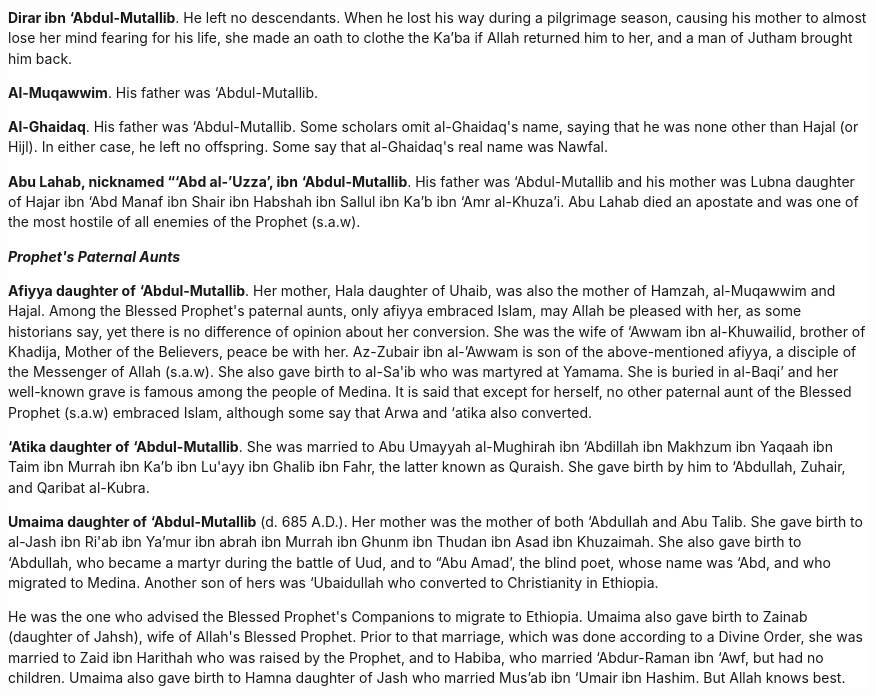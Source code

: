 **Dirar ibn** **‘Abdul-Mutallib**. He left no descendants. When he lost
his way during a pilgrimage season, causing his mother to almost lose
her mind fearing for his life, she made an oath to clothe the Ka’ba if
Allah returned him to her, and a man of Jutham brought him back.

**Al-Muqawwim**. His father was ‘Abdul-Mutallib.

**Al-Ghaidaq**. His father was ‘Abdul-Mutallib. Some scholars omit
al-Ghaidaq's name, saying that he was none other than Hajal (or Hijl).
In either case, he left no offspring. Some say that al-Ghaidaq's real
name was Nawfal.

**Abu Lahab, nicknamed “‘Abd al-’Uzza’, ibn** **‘Abdul-Mutallib**. His
father was ‘Abdul-Mutallib and his mother was Lubna daughter of Hajar
ibn ‘Abd Manaf ibn Shair ibn Habshah ibn Sallul ibn Ka’b ibn ‘Amr
al-Khuza’i. Abu Lahab died an apostate and was one of the most hostile
of all enemies of the Prophet (s.a.w).

***Prophet's Paternal Aunts***

**Afiyya daughter of** **‘Abdul-Mutallib**. Her mother, Hala daughter of
Uhaib, was also the mother of Hamzah, al-Muqawwim and Hajal. Among the
Blessed Prophet's paternal aunts, only afiyya embraced Islam, may Allah
be pleased with her, as some historians say, yet there is no difference
of opinion about her conversion. She was the wife of ‘Awwam ibn
al-Khuwailid, brother of Khadija, Mother of the Believers, peace be with
her. Az-Zubair ibn al-’Awwam is son of the above-mentioned afiyya, a
disciple of the Messenger of Allah (s.a.w). She also gave birth to
al-Sa'ib who was martyred at Yamama. She is buried in al-Baqi’ and her
well-known grave is famous among the people of Medina. It is said that
except for herself, no other paternal aunt of the Blessed Prophet
(s.a.w) embraced Islam, although some say that Arwa and ‘atika also
converted.

**‘Atika daughter of** **‘Abdul-Mutallib**. She was married to Abu
Umayyah al-Mughirah ibn ‘Abdillah ibn Makhzum ibn Yaqaah ibn Taim ibn
Murrah ibn Ka’b ibn Lu'ayy ibn Ghalib ibn Fahr, the latter known as
Quraish. She gave birth by him to ‘Abdullah, Zuhair, and Qaribat
al-Kubra.

**Umaima daughter of** **‘Abdul-Mutallib** (d. 685 A.D.). Her mother was
the mother of both ‘Abdullah and Abu Talib. She gave birth to al-Jash
ibn Ri'ab ibn Ya’mur ibn abrah ibn Murrah ibn Ghunm ibn Thudan ibn Asad
ibn Khuzaimah. She also gave birth to ‘Abdullah, who became a martyr
during the battle of Uud, and to “Abu Amad’, the blind poet, whose name
was ‘Abd, and who migrated to Medina. Another son of hers was
‘Ubaidullah who converted to Christianity in Ethiopia.

He was the one who advised the Blessed Prophet's Companions to migrate
to Ethiopia. Umaima also gave birth to Zainab (daughter of Jahsh), wife
of Allah's Blessed Prophet. Prior to that marriage, which was done
according to a Divine Order, she was married to Zaid ibn Harithah who
was raised by the Prophet, and to Habiba, who married ‘Abdur-Raman ibn
‘Awf, but had no children. Umaima also gave birth to Hamna daughter of
Jash who married Mus’ab ibn ‘Umair ibn Hashim. But Allah knows best.

